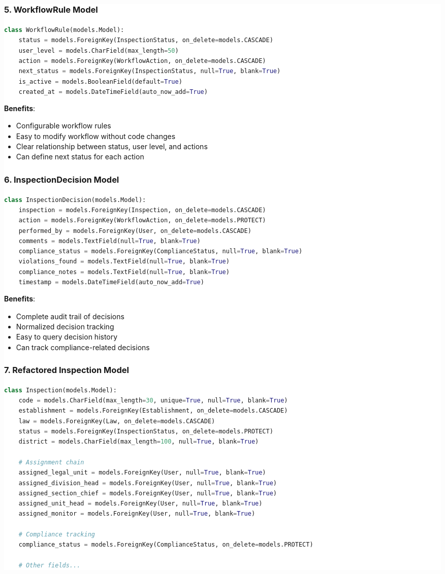### 5. WorkflowRule Model
```python
class WorkflowRule(models.Model):
    status = models.ForeignKey(InspectionStatus, on_delete=models.CASCADE)
    user_level = models.CharField(max_length=50)
    action = models.ForeignKey(WorkflowAction, on_delete=models.CASCADE)
    next_status = models.ForeignKey(InspectionStatus, null=True, blank=True)
    is_active = models.BooleanField(default=True)
    created_at = models.DateTimeField(auto_now_add=True)
```

**Benefits**:
- Configurable workflow rules
- Easy to modify workflow without code changes
- Clear relationship between status, user level, and actions
- Can define next status for each action

### 6. InspectionDecision Model
```python
class InspectionDecision(models.Model):
    inspection = models.ForeignKey(Inspection, on_delete=models.CASCADE)
    action = models.ForeignKey(WorkflowAction, on_delete=models.PROTECT)
    performed_by = models.ForeignKey(User, on_delete=models.CASCADE)
    comments = models.TextField(null=True, blank=True)
    compliance_status = models.ForeignKey(ComplianceStatus, null=True, blank=True)
    violations_found = models.TextField(null=True, blank=True)
    compliance_notes = models.TextField(null=True, blank=True)
    timestamp = models.DateTimeField(auto_now_add=True)
```

**Benefits**:
- Complete audit trail of decisions
- Normalized decision tracking
- Easy to query decision history
- Can track compliance-related decisions

### 7. Refactored Inspection Model
```python
class Inspection(models.Model):
    code = models.CharField(max_length=30, unique=True, null=True, blank=True)
    establishment = models.ForeignKey(Establishment, on_delete=models.CASCADE)
    law = models.ForeignKey(Law, on_delete=models.CASCADE)
    status = models.ForeignKey(InspectionStatus, on_delete=models.PROTECT)
    district = models.CharField(max_length=100, null=True, blank=True)
    
    # Assignment chain
    assigned_legal_unit = models.ForeignKey(User, null=True, blank=True)
    assigned_division_head = models.ForeignKey(User, null=True, blank=True)
    assigned_section_chief = models.ForeignKey(User, null=True, blank=True)
    assigned_unit_head = models.ForeignKey(User, null=True, blank=True)
    assigned_monitor = models.ForeignKey(User, null=True, blank=True)
    
    # Compliance tracking
    compliance_status = models.ForeignKey(ComplianceStatus, on_delete=models.PROTECT)
    
    # Other fields...
```
